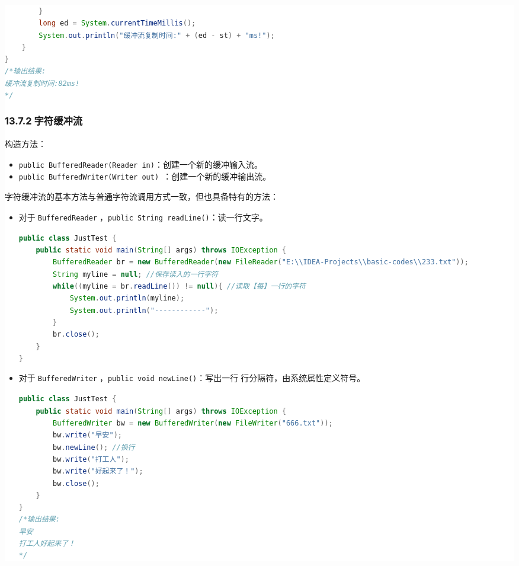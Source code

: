 ```java
        }
        long ed = System.currentTimeMillis();
        System.out.println("缓冲流复制时间:" + (ed - st) + "ms!");
    }
}
/*输出结果:
缓冲流复制时间:82ms!
*/
```

### 13.7.2 字符缓冲流

构造方法：

+ `public BufferedReader(Reader in)`：创建一个新的缓冲输入流。
+ `public BufferedWriter(Writer out) `：创建一个新的缓冲输出流。

字符缓冲流的基本方法与普通字符流调用方式一致，但也具备特有的方法：

+ 对于 `BufferedReader` ，`public String readLine()`：读一行文字。

  ```java
  public class JustTest {
      public static void main(String[] args) throws IOException {
          BufferedReader br = new BufferedReader(new FileReader("E:\\IDEA-Projects\\basic-codes\\233.txt"));
          String myline = null; //保存读入的一行字符
          while((myline = br.readLine()) != null){ //读取【每】一行的字符
              System.out.println(myline); 
              System.out.println("------------");
          }
          br.close();
      }
  }
  ```

+ 对于 `BufferedWriter` ，`public void newLine()`：写出一行 行分隔符，由系统属性定义符号。

  ```java
  public class JustTest {
      public static void main(String[] args) throws IOException {
          BufferedWriter bw = new BufferedWriter(new FileWriter("666.txt"));
          bw.write("早安");
          bw.newLine(); //换行
          bw.write("打工人");
          bw.write("好起来了！");
          bw.close();
      }
  }
  /*输出结果:
  早安
  打工人好起来了！
  */
  ```
